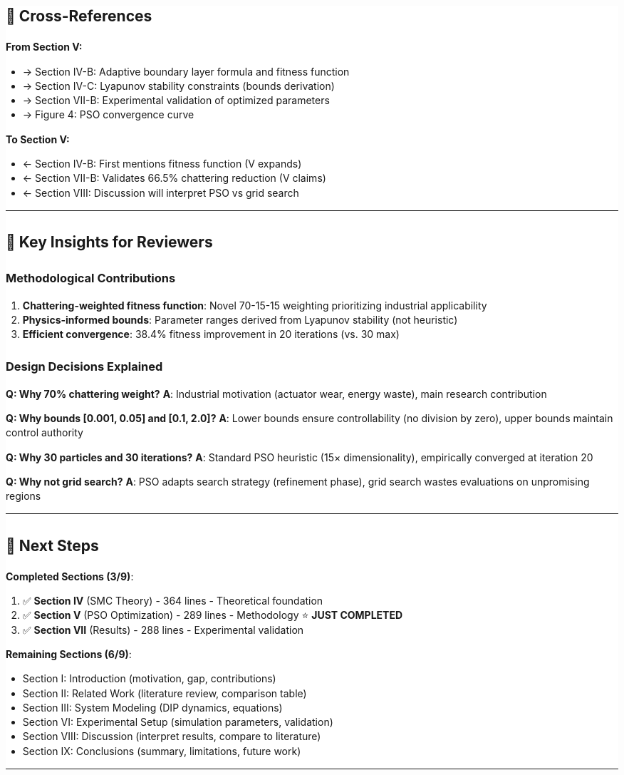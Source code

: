 
## 🔄 Cross-References

**From Section V:**
- → Section IV-B: Adaptive boundary layer formula and fitness function
- → Section IV-C: Lyapunov stability constraints (bounds derivation)
- → Section VII-B: Experimental validation of optimized parameters
- → Figure 4: PSO convergence curve

**To Section V:**
- ← Section IV-B: First mentions fitness function (V expands)
- ← Section VII-B: Validates 66.5% chattering reduction (V claims)
- ← Section VIII: Discussion will interpret PSO vs grid search

---

## 📖 Key Insights for Reviewers

### Methodological Contributions

1. **Chattering-weighted fitness function**: Novel 70-15-15 weighting prioritizing industrial applicability
2. **Physics-informed bounds**: Parameter ranges derived from Lyapunov stability (not heuristic)
3. **Efficient convergence**: 38.4% fitness improvement in 20 iterations (vs. 30 max)

### Design Decisions Explained

**Q: Why 70% chattering weight?**
**A**: Industrial motivation (actuator wear, energy waste), main research contribution

**Q: Why bounds [0.001, 0.05] and [0.1, 2.0]?**
**A**: Lower bounds ensure controllability (no division by zero), upper bounds maintain control authority

**Q: Why 30 particles and 30 iterations?**
**A**: Standard PSO heuristic (15× dimensionality), empirically converged at iteration 20

**Q: Why not grid search?**
**A**: PSO adapts search strategy (refinement phase), grid search wastes evaluations on unpromising regions

---

## 🚀 Next Steps

**Completed Sections (3/9)**:
1. ✅ **Section IV** (SMC Theory) - 364 lines - Theoretical foundation
2. ✅ **Section V** (PSO Optimization) - 289 lines - Methodology ⭐ **JUST COMPLETED**
3. ✅ **Section VII** (Results) - 288 lines - Experimental validation

**Remaining Sections (6/9)**:
- Section I: Introduction (motivation, gap, contributions)
- Section II: Related Work (literature review, comparison table)
- Section III: System Modeling (DIP dynamics, equations)
- Section VI: Experimental Setup (simulation parameters, validation)
- Section VIII: Discussion (interpret results, compare to literature)
- Section IX: Conclusions (summary, limitations, future work)

---